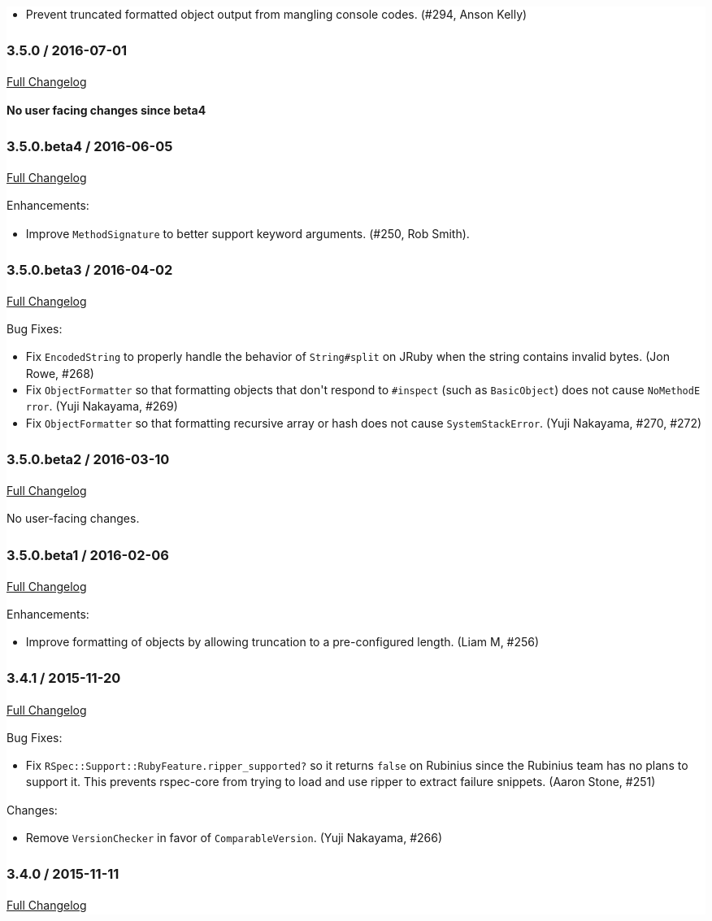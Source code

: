 * Prevent truncated formatted object output from mangling console codes. (#294, Anson Kelly)

### 3.5.0 / 2016-07-01
[Full Changelog](http://github.com/rspec/rspec-support/compare/v3.5.0.beta4...v3.5.0)

**No user facing changes since beta4**

### 3.5.0.beta4 / 2016-06-05
[Full Changelog](http://github.com/rspec/rspec-support/compare/v3.5.0.beta3...v3.5.0.beta4)

Enhancements:
* Improve `MethodSignature` to better support keyword arguments. (#250, Rob Smith).

### 3.5.0.beta3 / 2016-04-02
[Full Changelog](http://github.com/rspec/rspec-support/compare/v3.5.0.beta2...v3.5.0.beta3)

Bug Fixes:

* Fix `EncodedString` to properly handle the behavior of `String#split`
  on JRuby when the string contains invalid bytes. (Jon Rowe, #268)
* Fix `ObjectFormatter` so that formatting objects that don't respond to
  `#inspect` (such as `BasicObject`) does not cause `NoMethodError`.
  (Yuji Nakayama, #269)
* Fix `ObjectFormatter` so that formatting recursive array or hash does not
  cause `SystemStackError`. (Yuji Nakayama, #270, #272)

### 3.5.0.beta2 / 2016-03-10
[Full Changelog](http://github.com/rspec/rspec-support/compare/v3.5.0.beta1...v3.5.0.beta2)

No user-facing changes.

### 3.5.0.beta1 / 2016-02-06
[Full Changelog](http://github.com/rspec/rspec-support/compare/v3.4.1...v3.5.0.beta1)

Enhancements:

* Improve formatting of objects by allowing truncation to a pre-configured length.
  (Liam M, #256)

### 3.4.1 / 2015-11-20
[Full Changelog](http://github.com/rspec/rspec-support/compare/v3.4.0...v3.4.1)

Bug Fixes:

* Fix `RSpec::Support::RubyFeature.ripper_supported?` so it returns
  `false` on Rubinius since the Rubinius team has no plans to support
  it. This prevents rspec-core from trying to load and use ripper to
  extract failure snippets. (Aaron Stone, #251)

Changes:

* Remove `VersionChecker` in favor of `ComparableVersion`. (Yuji Nakayama, #266)

### 3.4.0 / 2015-11-11
[Full Changelog](http://github.com/rspec/rspec-support/compare/v3.3.0...v3.4.0)
